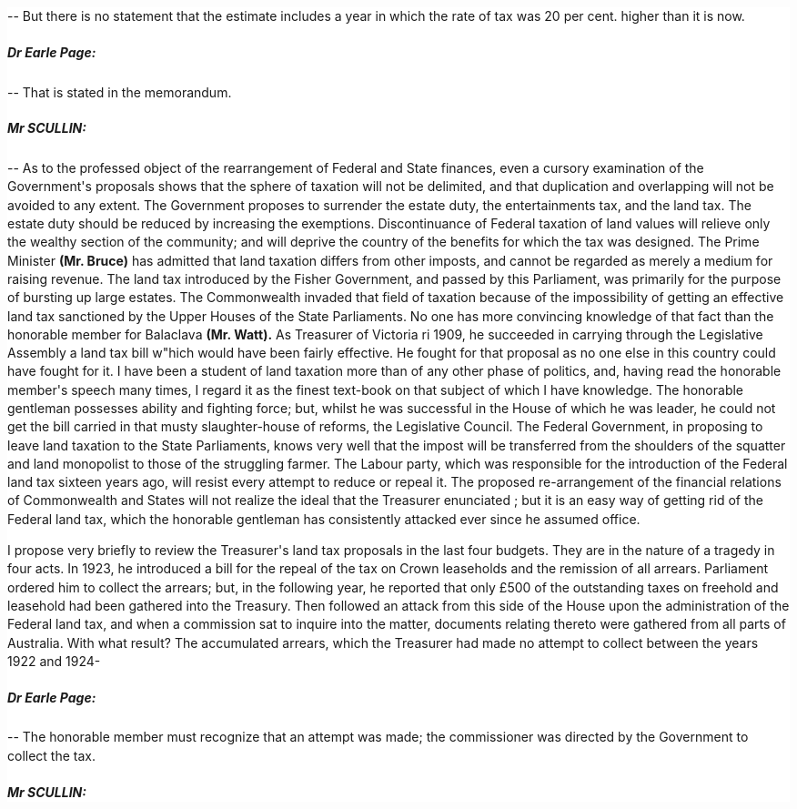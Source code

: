 -- But there is no statement that the estimate includes a year in which the rate of tax was 20 per cent. higher than it is now. 

##### Dr Earle Page:

-- That is stated in the memorandum. 

##### Mr SCULLIN:

-- As to the professed object of the rearrangement of Federal and State finances, even a cursory examination of the Government's proposals shows that the sphere of taxation will not be delimited, and that duplication and overlapping will not be avoided to any extent. The Government proposes to surrender the estate duty, the entertainments tax, and the land tax. The estate duty should be reduced by increasing the exemptions. Discontinuance of Federal taxation of land values will relieve only the wealthy section of the community; and will deprive the country of the benefits for which the tax was designed. The Prime Minister  **(Mr. Bruce)**  has admitted that land taxation differs from other imposts, and cannot be regarded as merely a medium for raising revenue. The land tax introduced by the Fisher Government, and passed by this Parliament, was primarily for the purpose of bursting up large estates. The Commonwealth invaded that field of taxation because of the impossibility of getting an effective land tax sanctioned by the Upper Houses of the State Parliaments. No one has more convincing knowledge of that fact than the honorable member for Balaclava  **(Mr. Watt).**  As Treasurer of Victoria ri 1909, he succeeded in carrying through the Legislative Assembly a land tax bill w"hich would have been fairly effective. He fought for that proposal as no one else in this country could have fought for it. I have been a student of land taxation more than of any other phase of politics, and, having read the honorable member's speech many times, I regard it as the finest text-book on that subject of which I have knowledge. The honorable gentleman possesses ability and fighting force; but, whilst he was successful in the House of which he was leader, he could not get the bill carried in that musty slaughter-house of reforms, the Legislative Council. The Federal Government, in proposing to leave land taxation to the State Parliaments, knows very well that the impost will be transferred from the shoulders of the squatter and land monopolist to those of the struggling farmer. The Labour party, which was responsible for the introduction of the Federal land tax sixteen years ago, will resist every attempt to reduce or repeal it. The proposed re-arrangement of the financial relations of Commonwealth and States will not realize the ideal that the Treasurer enunciated ; but it is an easy way of getting rid of the Federal land tax, which the honorable gentleman has consistently attacked ever since he assumed office. 

I propose very briefly to review the Treasurer's land tax proposals in the last four budgets. They are in the nature of a tragedy in four acts. In 1923, he introduced a bill for the repeal of the tax on Crown leaseholds and the remission of all arrears. Parliament ordered him to collect the arrears; but, in the following year, he reported that only £500 of the outstanding taxes on freehold and leasehold had been gathered into the Treasury. Then followed an attack from this side of the House upon the administration of the Federal land tax, and when a commission sat to inquire into the matter, documents relating thereto were gathered from all parts of Australia. With what result? The accumulated arrears, which the Treasurer had made no attempt to collect between the years 1922 and 1924- 

##### Dr Earle Page:

-- The honorable member must recognize that an attempt was made; the commissioner was directed by the Government to collect the tax. 

##### Mr SCULLIN:

